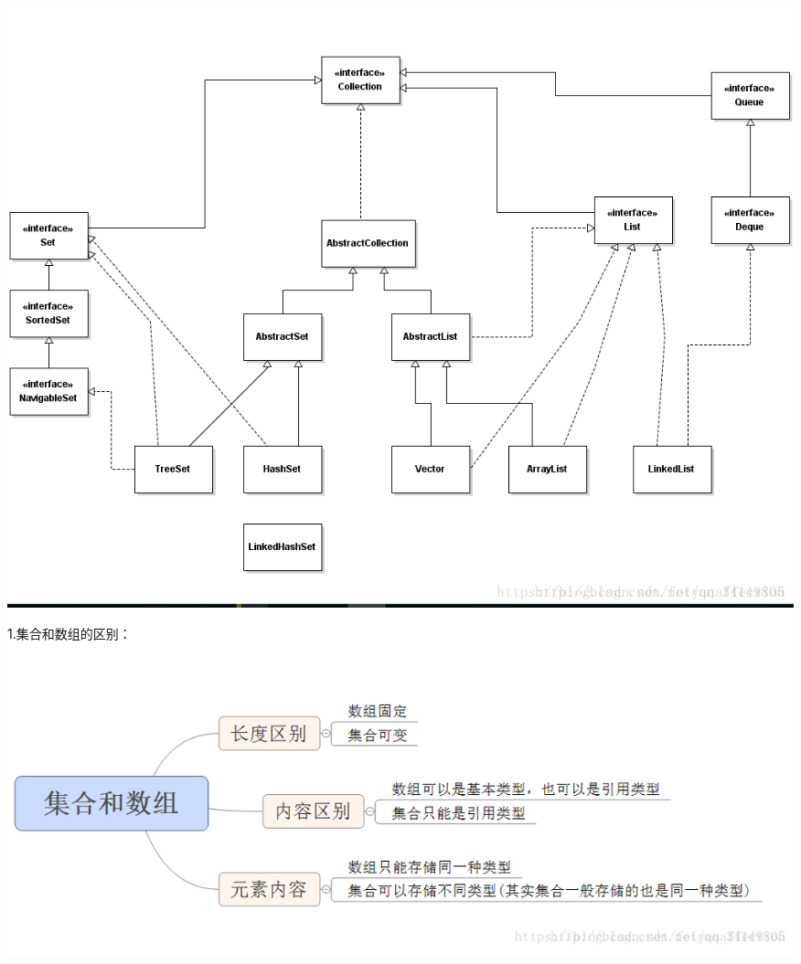 ![Collection集合大纲](%E5%9F%BA%E7%A1%80%E7%9F%A5%E8%AF%86.assets/20180803184706534.png)

1.集合和数组的区别：

![这里写图片描述](%E5%9F%BA%E7%A1%80%E7%9F%A5%E8%AF%86.assets/20180803193134355.png)
